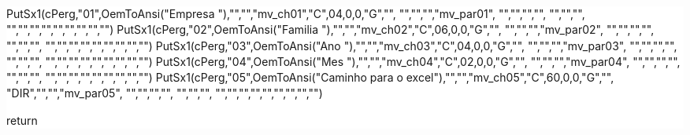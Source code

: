 PutSx1(cPerg,"01",OemToAnsi("Empresa             "),"","","mv_ch01","C",04,0,0,"G","",   "","","","mv_par01",     "","","","",     "","","",     "","","","","","","","","")
PutSx1(cPerg,"02",OemToAnsi("Familia             "),"","","mv_ch02","C",06,0,0,"G","",   "","","","mv_par02",     "","","","",     "","","",     "","","","","","","","","")
PutSx1(cPerg,"03",OemToAnsi("Ano                 "),"","","mv_ch03","C",04,0,0,"G","",   "","","","mv_par03",     "","","","",     "","","",     "","","","","","","","","")
PutSx1(cPerg,"04",OemToAnsi("Mes                 "),"","","mv_ch04","C",02,0,0,"G","",   "","","","mv_par04",     "","","","",     "","","",     "","","","","","","","","")
PutSx1(cPerg,"05",OemToAnsi("Caminho para o excel"),"","","mv_ch05","C",60,0,0,"G","",   "DIR","","","mv_par05",     "","","","",     "","","",     "","","","","","","","","")


return     